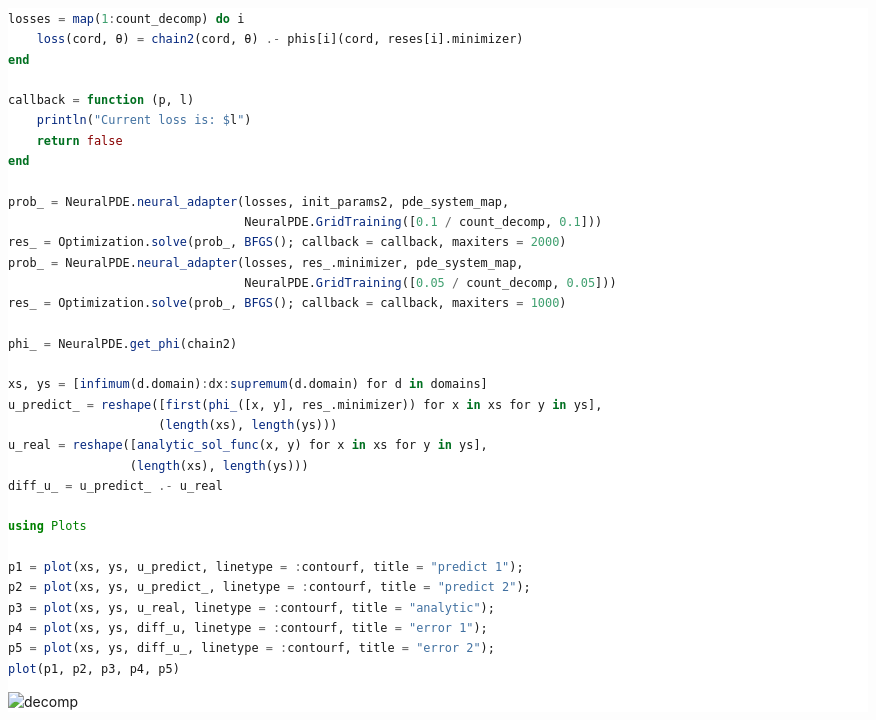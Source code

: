 ```julia
losses = map(1:count_decomp) do i
    loss(cord, θ) = chain2(cord, θ) .- phis[i](cord, reses[i].minimizer)
end

callback = function (p, l)
    println("Current loss is: $l")
    return false
end

prob_ = NeuralPDE.neural_adapter(losses, init_params2, pde_system_map,
                                 NeuralPDE.GridTraining([0.1 / count_decomp, 0.1]))
res_ = Optimization.solve(prob_, BFGS(); callback = callback, maxiters = 2000)
prob_ = NeuralPDE.neural_adapter(losses, res_.minimizer, pde_system_map,
                                 NeuralPDE.GridTraining([0.05 / count_decomp, 0.05]))
res_ = Optimization.solve(prob_, BFGS(); callback = callback, maxiters = 1000)

phi_ = NeuralPDE.get_phi(chain2)

xs, ys = [infimum(d.domain):dx:supremum(d.domain) for d in domains]
u_predict_ = reshape([first(phi_([x, y], res_.minimizer)) for x in xs for y in ys],
                     (length(xs), length(ys)))
u_real = reshape([analytic_sol_func(x, y) for x in xs for y in ys],
                 (length(xs), length(ys)))
diff_u_ = u_predict_ .- u_real

using Plots

p1 = plot(xs, ys, u_predict, linetype = :contourf, title = "predict 1");
p2 = plot(xs, ys, u_predict_, linetype = :contourf, title = "predict 2");
p3 = plot(xs, ys, u_real, linetype = :contourf, title = "analytic");
p4 = plot(xs, ys, diff_u, linetype = :contourf, title = "error 1");
p5 = plot(xs, ys, diff_u_, linetype = :contourf, title = "error 2");
plot(p1, p2, p3, p4, p5)
```

![decomp](https://user-images.githubusercontent.com/12683885/127651866-87ba95ad-10a8-471e-b4a5-093210a86c0e.png)
